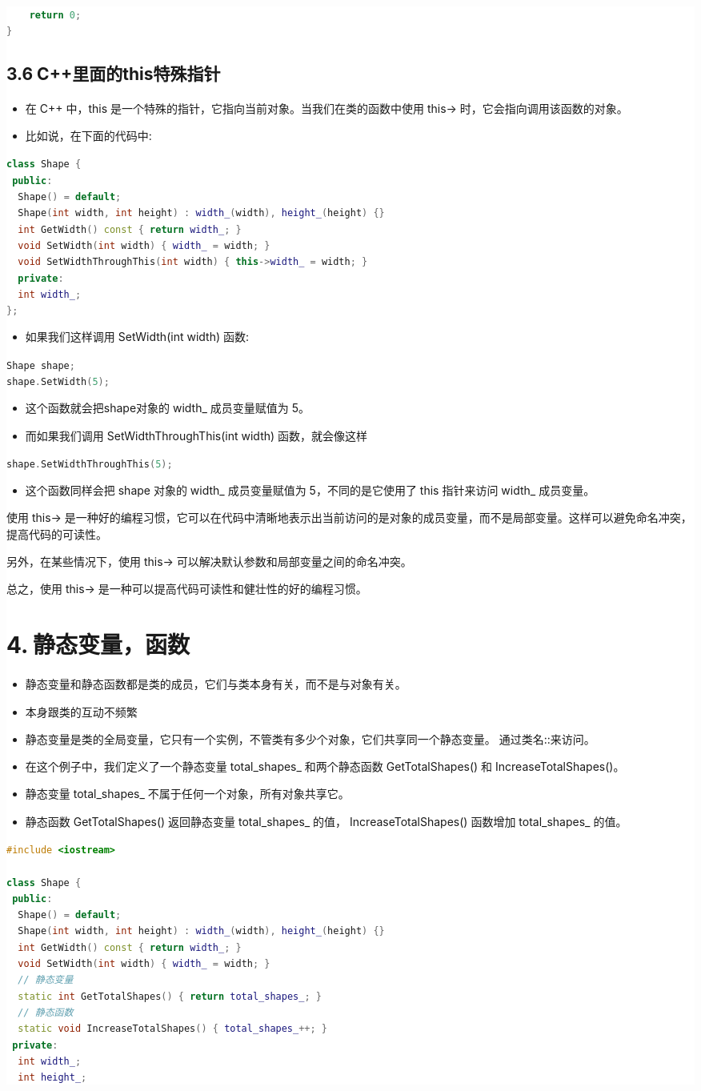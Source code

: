 ```cpp
    return 0;
}
```

## 3.6 C++里面的this特殊指针
- 在 C++ 中，this 是一个特殊的指针，它指向当前对象。当我们在类的函数中使用 this-> 时，它会指向调用该函数的对象。

- 比如说，在下面的代码中:

```cpp
class Shape {
 public:
  Shape() = default;
  Shape(int width, int height) : width_(width), height_(height) {}
  int GetWidth() const { return width_; }
  void SetWidth(int width) { width_ = width; }
  void SetWidthThroughThis(int width) { this->width_ = width; }
  private:
  int width_;
};
```
- 如果我们这样调用 SetWidth(int width) 函数:
```cpp
Shape shape;
shape.SetWidth(5);

```
- 这个函数就会把shape对象的 width_ 成员变量赋值为 5。

- 而如果我们调用 SetWidthThroughThis(int width) 函数，就会像这样

```cpp
shape.SetWidthThroughThis(5);
```
- 这个函数同样会把 shape 对象的 width_ 成员变量赋值为 5，不同的是它使用了 this 指针来访问 width_ 成员变量。

使用 this-> 是一种好的编程习惯，它可以在代码中清晰地表示出当前访问的是对象的成员变量，而不是局部变量。这样可以避免命名冲突，提高代码的可读性。

另外，在某些情况下，使用 this-> 可以解决默认参数和局部变量之间的命名冲突。

总之，使用 this-> 是一种可以提高代码可读性和健壮性的好的编程习惯。

# 4. 静态变量，函数
- 静态变量和静态函数都是类的成员，它们与类本身有关，而不是与对象有关。
- 本身跟类的互动不频繁

- 静态变量是类的全局变量，它只有一个实例，不管类有多少个对象，它们共享同一个静态变量。 通过类名::来访问。
- 在这个例子中，我们定义了一个静态变量 total_shapes_ 和两个静态函数 GetTotalShapes() 和 IncreaseTotalShapes()。 
- 静态变量 total_shapes_ 不属于任何一个对象，所有对象共享它。
- 静态函数 GetTotalShapes() 返回静态变量 total_shapes_ 的值， IncreaseTotalShapes() 函数增加 total_shapes_ 的值。

```cpp
#include <iostream>

class Shape {
 public:
  Shape() = default;
  Shape(int width, int height) : width_(width), height_(height) {}
  int GetWidth() const { return width_; }
  void SetWidth(int width) { width_ = width; }
  // 静态变量
  static int GetTotalShapes() { return total_shapes_; }
  // 静态函数
  static void IncreaseTotalShapes() { total_shapes_++; }
 private:
  int width_;
  int height_;
```